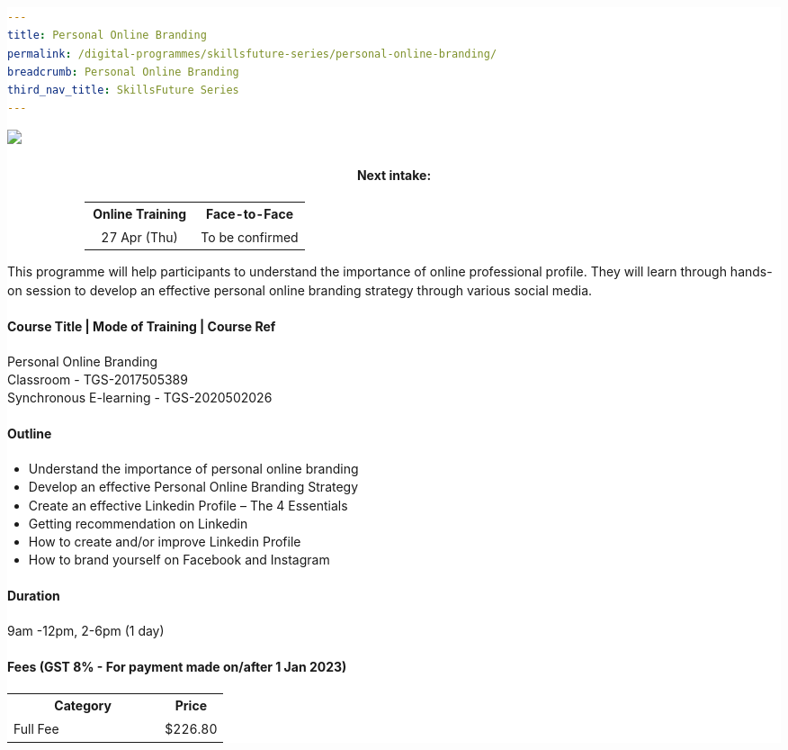 ```yaml
---
title: Personal Online Branding
permalink: /digital-programmes/skillsfuture-series/personal-online-branding/
breadcrumb: Personal Online Branding
third_nav_title: SkillsFuture Series
---
```

<img src="images/sf-series-banner.png" style="width:100%;">

<h4 style="text-align:center;">Next intake:</h4>

<center><table style="width:80%;">
    <tr style="text-align:center;">
      <th style="text-align:center;width:50%;">Online Training</th>
      <th style="text-align:center;width:50%;">Face-to-Face</th>
    </tr>
    <tr style="text-align:center;">
      <td style="text-align:center;width:50%;">27 Apr (Thu)</td>
      <td style="text-align:center;width:50%;">To be confirmed</td>
    </tr>
</table></center>

<p>This programme will help participants to understand the importance of online professional profile. They will learn through hands-on session to develop an effective personal online branding strategy through various social media.</p>

<h4>Course Title | Mode of Training | Course Ref</h4>

<p>Personal Online Branding
<br>Classroom - TGS-2017505389
<br>Synchronous E-learning - TGS-2020502026</p>

<h4>Outline</h4>

- Understand the importance of personal online branding
- Develop an effective Personal Online Branding Strategy
- Create an effective Linkedin Profile – The 4 Essentials
- Getting recommendation on Linkedin
- How to create and/or improve Linkedin Profile
- How to brand yourself on Facebook and Instagram
  
<h4>Duration</h4>
<p>9am -12pm, 2-6pm (1 day)</p>


<h4>Fees (GST 8% - For payment made on/after 1 Jan 2023)</h4>

<center>
<table style="width:100%;">
<tr>
<th style="width:70%;">Category</th>
<th style="width:30%:">Price</th>
</tr>

<tr>
<td>Full Fee</td>
<td>$226.80</td>
</tr>
